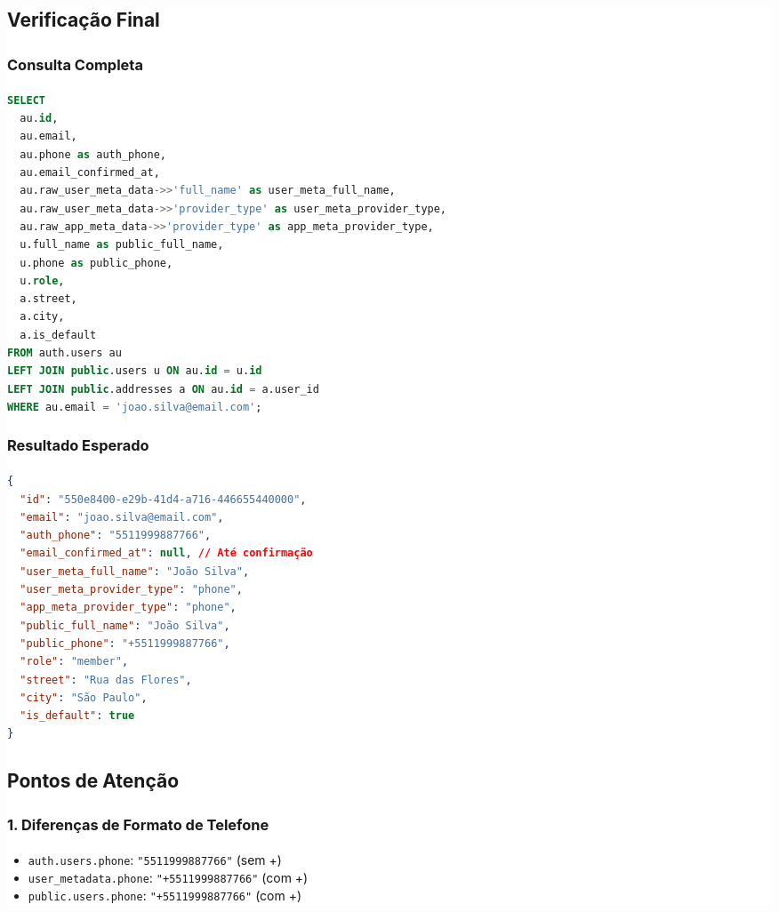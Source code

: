 ## Verificação Final

### Consulta Completa
```sql
SELECT 
  au.id,
  au.email,
  au.phone as auth_phone,
  au.email_confirmed_at,
  au.raw_user_meta_data->>'full_name' as user_meta_full_name,
  au.raw_user_meta_data->>'provider_type' as user_meta_provider_type,
  au.raw_app_meta_data->>'provider_type' as app_meta_provider_type,
  u.full_name as public_full_name,
  u.phone as public_phone,
  u.role,
  a.street,
  a.city,
  a.is_default
FROM auth.users au
LEFT JOIN public.users u ON au.id = u.id
LEFT JOIN public.addresses a ON au.id = a.user_id
WHERE au.email = 'joao.silva@email.com';
```

### Resultado Esperado
```json
{
  "id": "550e8400-e29b-41d4-a716-446655440000",
  "email": "joao.silva@email.com",
  "auth_phone": "5511999887766",
  "email_confirmed_at": null, // Até confirmação
  "user_meta_full_name": "João Silva",
  "user_meta_provider_type": "phone",
  "app_meta_provider_type": "phone",
  "public_full_name": "João Silva",
  "public_phone": "+5511999887766",
  "role": "member",
  "street": "Rua das Flores",
  "city": "São Paulo",
  "is_default": true
}
```

## Pontos de Atenção

### 1. Diferenças de Formato de Telefone
- `auth.users.phone`: `"5511999887766"` (sem +)
- `user_metadata.phone`: `"+5511999887766"` (com +)
- `public.users.phone`: `"+5511999887766"` (com +)
